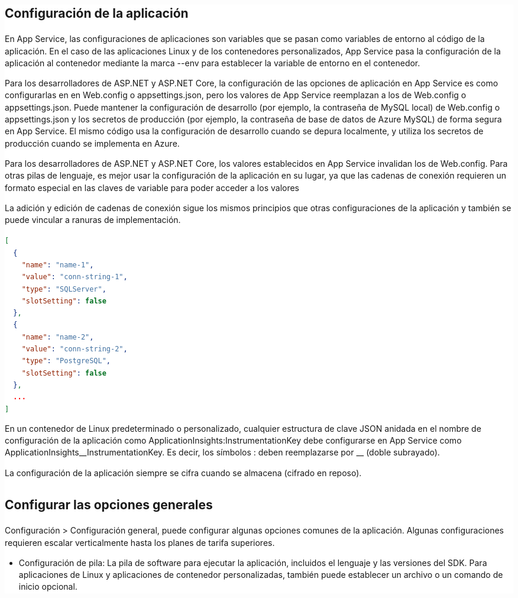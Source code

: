 ## Configuración de la aplicación

En App Service, las configuraciones de aplicaciones son variables que se pasan como variables de entorno al código de la aplicación. En el caso de las aplicaciones Linux y de los contenedores personalizados, App Service pasa la configuración de la aplicación al contenedor mediante la marca --env para establecer la variable de entorno en el contenedor.

Para los desarrolladores de ASP.NET y ASP.NET Core, la configuración de las opciones de aplicación en App Service es como configurarlas en <appSettings> en Web.config o appsettings.json, pero los valores de App Service reemplazan a los de Web.config o appsettings.json. Puede mantener la configuración de desarrollo (por ejemplo, la contraseña de MySQL local) de Web.config o appsettings.json y los secretos de producción (por ejemplo, la contraseña de base de datos de Azure MySQL) de forma segura en App Service. El mismo código usa la configuración de desarrollo cuando se depura localmente, y utiliza los secretos de producción cuando se implementa en Azure.

Para los desarrolladores de ASP.NET y ASP.NET Core, los valores establecidos en App Service invalidan los de Web.config. Para otras pilas de lenguaje, es mejor usar la configuración de la aplicación en su lugar, ya que las cadenas de conexión requieren un formato especial en las claves de variable para poder acceder a los valores

La adición y edición de cadenas de conexión sigue los mismos principios que otras configuraciones de la aplicación y también se puede vincular a ranuras de implementación.

``` JSON
[
  {
    "name": "name-1",
    "value": "conn-string-1",
    "type": "SQLServer",
    "slotSetting": false
  },
  {
    "name": "name-2",
    "value": "conn-string-2",
    "type": "PostgreSQL",
    "slotSetting": false
  },
  ...
]
```

En un contenedor de Linux predeterminado o personalizado, cualquier estructura de clave JSON anidada en el nombre de configuración de la aplicación como ApplicationInsights:InstrumentationKey debe configurarse en App Service como ApplicationInsights__InstrumentationKey. Es decir, los símbolos : deben reemplazarse por __ (doble subrayado).

La configuración de la aplicación siempre se cifra cuando se almacena (cifrado en reposo).

## Configurar las opciones generales

Configuración > Configuración general, puede configurar algunas opciones comunes de la aplicación. Algunas configuraciones requieren escalar verticalmente hasta los planes de tarifa superiores.

- Configuración de pila: La pila de software para ejecutar la aplicación, incluidos el lenguaje y las versiones del SDK. Para aplicaciones de Linux y aplicaciones de contenedor personalizadas, también puede establecer un archivo o un comando de inicio opcional.
